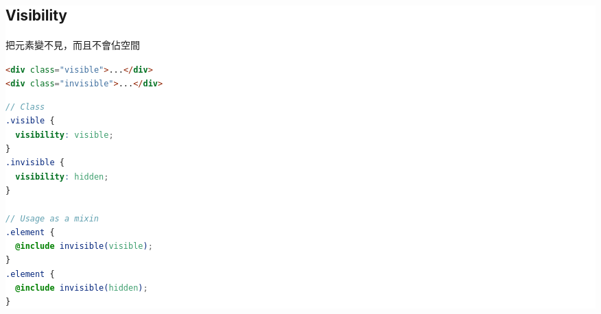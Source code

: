 ## Visibility

把元素變不見，而且不會佔空間

```html
<div class="visible">...</div>
<div class="invisible">...</div>
```

```scss
// Class
.visible {
  visibility: visible;
}
.invisible {
  visibility: hidden;
}

// Usage as a mixin
.element {
  @include invisible(visible);
}
.element {
  @include invisible(hidden);
}
```
